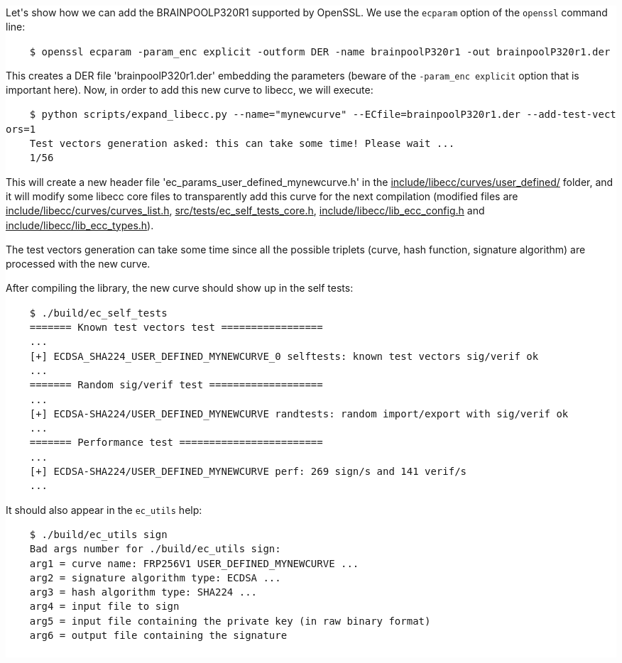 Let's show how we can add the BRAINPOOLP320R1 supported by OpenSSL. We use the `ecparam` option of
the `openssl` command line:

<pre>
	$ openssl ecparam -param_enc explicit -outform DER -name brainpoolP320r1 -out brainpoolP320r1.der
</pre>

This creates a DER file 'brainpoolP320r1.der' embedding the parameters (beware of the `-param_enc explicit`
option that is important here). Now, in order to add this new curve to libecc, we will execute:
<pre>
	$ python scripts/expand_libecc.py --name="mynewcurve" --ECfile=brainpoolP320r1.der --add-test-vectors=1
	Test vectors generation asked: this can take some time! Please wait ...
	1/56
</pre>

This will create a new header file 'ec&lowbar;params&lowbar;user&lowbar;defined&lowbar;mynewcurve.h' in the [include/libecc/curves/user&lowbar;defined/](include/libecc/curves/user_defined/)
folder, and it will modify some libecc core files to transparently add this curve for the next compilation (modified files 
are [include/libecc/curves/curves&lowbar;list.h](include/libecc/curves/curves_list.h), [src/tests/ec&lowbar;self&lowbar;tests&lowbar;core.h](src/tests/ec_self_tests_core.h),
[include/libecc/lib&lowbar;ecc&lowbar;config.h](include/libecc/lib_ecc_config.h) and [include/libecc/lib&lowbar;ecc&lowbar;types.h](include/libecc/lib_ecc_types.h)).

The test vectors generation can take some time since all the possible triplets (curve, hash function, signature algorithm) are
processed with the new curve.

After compiling the library, the new curve should show up in the self tests:
<pre>
	$ ./build/ec_self_tests
	======= Known test vectors test =================
	...
	[+] ECDSA_SHA224_USER_DEFINED_MYNEWCURVE_0 selftests: known test vectors sig/verif ok
	...
	======= Random sig/verif test ===================
	...
	[+] ECDSA-SHA224/USER_DEFINED_MYNEWCURVE randtests: random import/export with sig/verif ok
	...
	======= Performance test ========================
	...
	[+] ECDSA-SHA224/USER_DEFINED_MYNEWCURVE perf: 269 sign/s and 141 verif/s
	...
</pre>

It should also appear in the `ec_utils` help:
<pre>
	$ ./build/ec_utils sign
	Bad args number for ./build/ec_utils sign:
	arg1 = curve name: FRP256V1 USER_DEFINED_MYNEWCURVE ...
	arg2 = signature algorithm type: ECDSA ...
	arg3 = hash algorithm type: SHA224 ...
	arg4 = input file to sign
	arg5 = input file containing the private key (in raw binary format)
	arg6 = output file containing the signature
        <arg7 (optional) = ancillary data to be used>
</pre>
